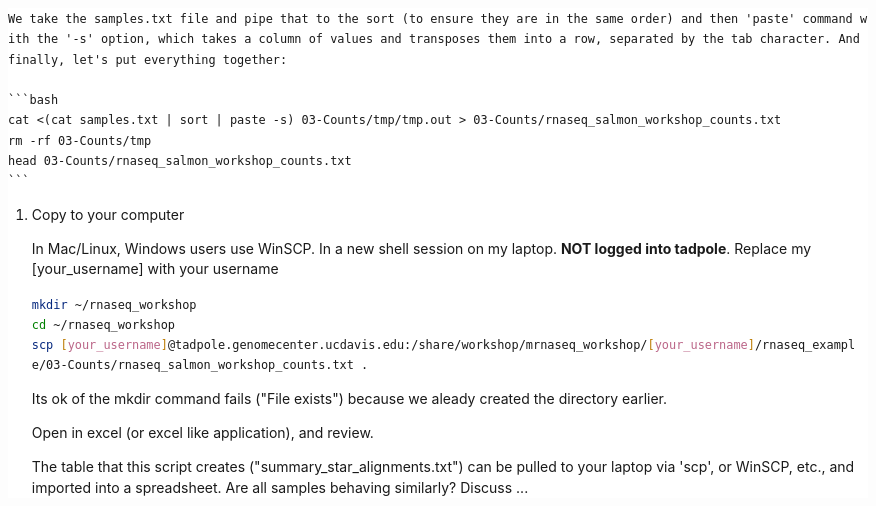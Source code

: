     We take the samples.txt file and pipe that to the sort (to ensure they are in the same order) and then 'paste' command with the '-s' option, which takes a column of values and transposes them into a row, separated by the tab character. And finally, let's put everything together:

    ```bash
    cat <(cat samples.txt | sort | paste -s) 03-Counts/tmp/tmp.out > 03-Counts/rnaseq_salmon_workshop_counts.txt
    rm -rf 03-Counts/tmp
    head 03-Counts/rnaseq_salmon_workshop_counts.txt
    ```

1. Copy to your computer

    In Mac/Linux, Windows users use WinSCP. In a new shell session on my laptop. **NOT logged into tadpole**. Replace my [your_username] with your username

    ```bash
    mkdir ~/rnaseq_workshop
    cd ~/rnaseq_workshop
    scp [your_username]@tadpole.genomecenter.ucdavis.edu:/share/workshop/mrnaseq_workshop/[your_username]/rnaseq_example/03-Counts/rnaseq_salmon_workshop_counts.txt .
    ```

    Its ok of the mkdir command fails ("File exists") because we aleady created the directory earlier.

    Open in excel (or excel like application), and review.

    The table that this script creates ("summary_star_alignments.txt") can be pulled to your laptop via 'scp', or WinSCP, etc., and imported into a spreadsheet. Are all samples behaving similarly? Discuss ...
